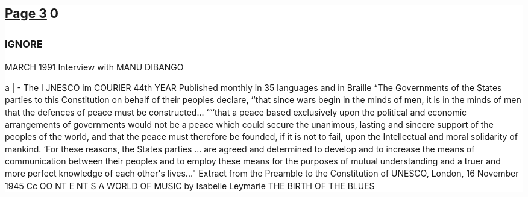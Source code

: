 
## [Page 3](https://demo.humlab.umu.se/courier/087907engo.pdf#page=3) 0

### IGNORE

  
MARCH 1991 
Interview with 
MANU DIBANGO 
    
a | - 
The l JNESCO 
im COURIER 
44th YEAR 
Published monthly in 35 languages and in Braille 
“The Governments of the States 
parties to this Constitution on behalf 
of their peoples declare, 
‘‘that since wars begin in the minds 
of men, it is in the minds of men 
that the defences of peace must be 
constructed... 
‘“‘that a peace based exclusively 
upon the political and economic 
arrangements of governments 
would not be a peace which could 
secure the unanimous, lasting and 
sincere support of the peoples of 
the world, and that the peace must 
therefore be founded, if it is not to 
fail, upon the Intellectual and moral 
solidarity of mankind. 
‘For these reasons, the States 
parties ... are agreed and 
determined to develop and to 
increase the means of 
communication between their 
peoples and to employ these means 
for the purposes of mutual 
understanding and a truer 
and more perfect knowledge of 
each other's lives..." 
Extract from the Preamble to the 
Constitution of UNESCO, 
London, 16 November 1945 
Cc OO NT E NT S 
A WORLD OF MUSIC 
by Isabelle Leymarie 
THE BIRTH OF THE BLUES 
  
  